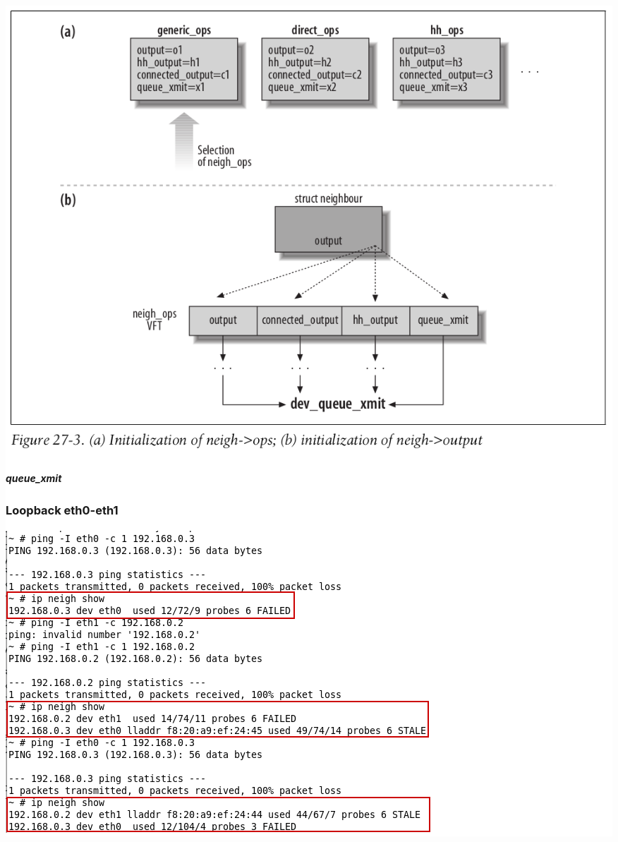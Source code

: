 ![image-20241125134358414](./.30_net/image-20241125134358414.png)

##### queue_xmit



### Loopback eth0-eth1

![image-20241125095729440](./.30_net/image-20241125095729440.png)
